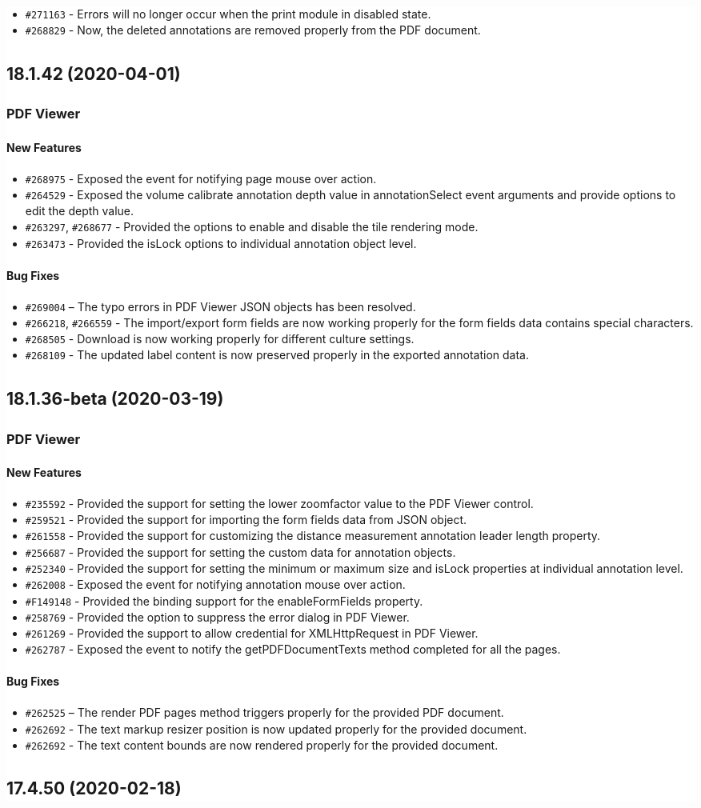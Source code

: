 - `#271163` - Errors will no longer occur when the print module in disabled state.
- `#268829` - Now, the deleted annotations are removed properly from the PDF document.

## 18.1.42 (2020-04-01)

### PDF Viewer

#### New Features

- `#268975` - Exposed the event for notifying page mouse over action.
- `#264529` - Exposed the volume calibrate annotation depth value in annotationSelect event arguments and provide options to edit the depth value.
- `#263297`, `#268677` - Provided the options to enable and disable the tile rendering mode.
- `#263473` - Provided the isLock options to  individual annotation object level.

#### Bug Fixes

- `#269004` – The typo errors in PDF Viewer JSON objects has been resolved.
- `#266218`, `#266559` - The import/export form fields are now working properly for the form fields data contains special characters.
- `#268505` - Download is now working properly for different culture settings.
- `#268109` - The updated label content is now preserved properly in the exported annotation data.

## 18.1.36-beta (2020-03-19)

### PDF Viewer

#### New Features

- `#235592` - Provided the support for setting the lower zoomfactor value to the PDF Viewer control.
- `#259521` - Provided the support for importing the form fields data from JSON object.
- `#261558` - Provided the support for customizing the distance measurement annotation leader length property.
- `#256687` - Provided the support for setting the custom data for annotation objects.
- `#252340` - Provided the support for setting the minimum or maximum size and isLock properties at individual annotation level.
- `#262008` - Exposed the event for notifying annotation mouse over action.
- `#F149148` - Provided the binding support for the enableFormFields property.
- `#258769` - Provided the option to suppress the error dialog in PDF Viewer.
- `#261269` - Provided the support to allow credential for XMLHttpRequest in PDF Viewer.
- `#262787` - Exposed the event to notify the getPDFDocumentTexts method completed for all the pages.

#### Bug Fixes

- `#262525` – The render PDF pages method triggers properly for the provided PDF document.
- `#262692` - The text markup resizer position is now updated properly for the provided document.
- `#262692` - The text content bounds are now rendered properly for the provided document.

## 17.4.50 (2020-02-18)
